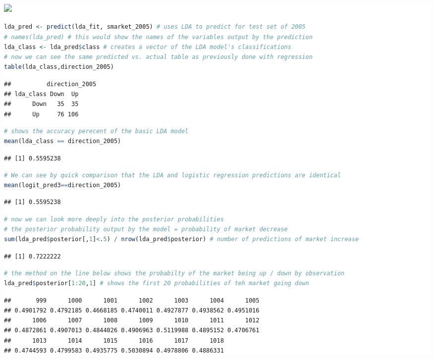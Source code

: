 ![](islr_notebook_files/figure-markdown_github/unnamed-chunk-44-1.png)

``` r
lda_pred <- predict(lda_fit, smarket_2005) # uses LDA to predict for test set of 2005
# names(lda_pred) # this would show the names of the variables output by the prediction 
lda_class <- lda_pred$class # creates a vector of the LDA model's classifications
# now we can see the same predicted vs. actual table as previously done with regression
table(lda_class,direction_2005)
```

    ##          direction_2005
    ## lda_class Down  Up
    ##      Down   35  35
    ##      Up     76 106

``` r
# shows the accuracy perecent of the basic LDA model 
mean(lda_class == direction_2005)
```

    ## [1] 0.5595238

``` r
# We can see by quick comparison that the LDA and logistic regression predictions are identical
mean(logit_pred3==direction_2005)
```

    ## [1] 0.5595238

``` r
# now we can look more deeply into the posterior probabilities
# the posterior probability output by the model = probability of market decrease
sum(lda_pred$posterior[,1]<.5) / nrow(lda_pred$posterior) # number of predictions of market increase
```

    ## [1] 0.7222222

``` r
# the method on the line below shows the probabilty of the market being up / down by observation
lda_pred$posterior[1:20,1] # shows the first 20 probabilities of teh market going down
```

    ##       999      1000      1001      1002      1003      1004      1005 
    ## 0.4901792 0.4792185 0.4668185 0.4740011 0.4927877 0.4938562 0.4951016 
    ##      1006      1007      1008      1009      1010      1011      1012 
    ## 0.4872861 0.4907013 0.4844026 0.4906963 0.5119988 0.4895152 0.4706761 
    ##      1013      1014      1015      1016      1017      1018 
    ## 0.4744593 0.4799583 0.4935775 0.5030894 0.4978806 0.4886331
